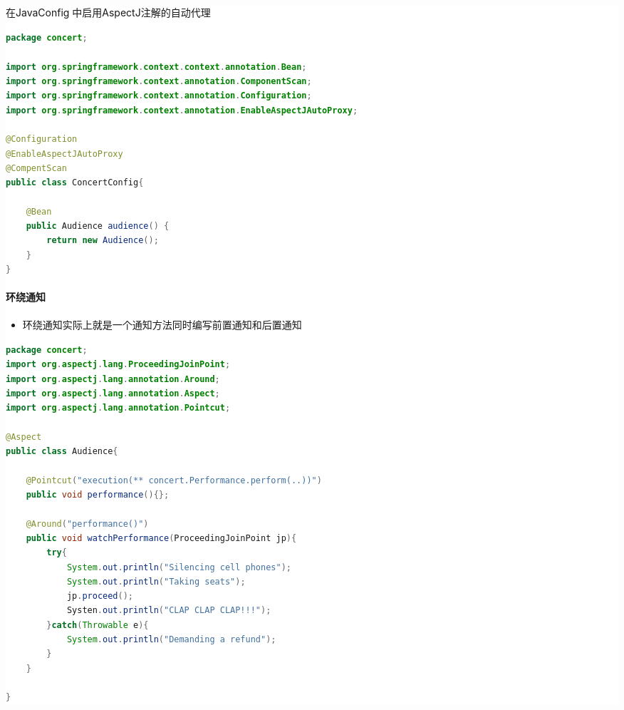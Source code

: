 
在JavaConfig 中启用AspectJ注解的自动代理
```Java
package concert;

import org.springframework.context.context.annotation.Bean;
import org.springframework.context.annotation.ComponentScan;
import org.springframework.context.annotation.Configuration;
import org.springframework.context.annotation.EnableAspectJAutoProxy;

@Configuration
@EnableAspectJAutoProxy
@CompentScan
public class ConcertConfig{

	@Bean
	public Audience audience() {
		return new Audience();
	}
}
```

#### 环绕通知
- 环绕通知实际上就是一个通知方法同时编写前置通知和后置通知
```Java
package concert;
import org.aspectj.lang.ProceedingJoinPoint;
import org.aspectj.lang.annotation.Around;
import org.aspectj.lang.annotation.Aspect;
import org.aspectj.lang.annotation.Pointcut;

@Aspect
public class Audience{

	@Pointcut("execution(** concert.Performance.perform(..))")
	public void performance(){};

	@Around("performance()")
	public void watchPerformance(ProceedingJoinPoint jp){
		try{
			System.out.println("Silencing cell phones");
			System.out.println("Taking seats");
			jp.proceed();
			Systen.out.println("CLAP CLAP CLAP!!!");
		}catch(Throwable e){
			System.out.println("Demanding a refund");
		}
	}

}

```
